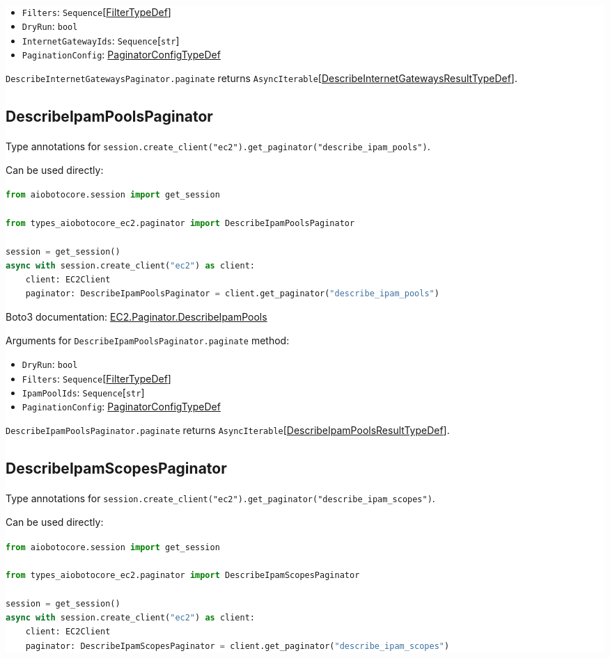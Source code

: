 - `Filters`: `Sequence`\[[FilterTypeDef](./type_defs.md#filtertypedef)\]
- `DryRun`: `bool`
- `InternetGatewayIds`: `Sequence`\[`str`\]
- `PaginationConfig`:
  [PaginatorConfigTypeDef](./type_defs.md#paginatorconfigtypedef)

`DescribeInternetGatewaysPaginator.paginate` returns
`AsyncIterable`\[[DescribeInternetGatewaysResultTypeDef](./type_defs.md#describeinternetgatewaysresulttypedef)\].

<a id="describeipampoolspaginator"></a>

## DescribeIpamPoolsPaginator

Type annotations for
`session.create_client("ec2").get_paginator("describe_ipam_pools")`.

Can be used directly:

```python
from aiobotocore.session import get_session

from types_aiobotocore_ec2.paginator import DescribeIpamPoolsPaginator

session = get_session()
async with session.create_client("ec2") as client:
    client: EC2Client
    paginator: DescribeIpamPoolsPaginator = client.get_paginator("describe_ipam_pools")
```

Boto3 documentation:
[EC2.Paginator.DescribeIpamPools](https://boto3.amazonaws.com/v1/documentation/api/latest/reference/services/ec2.html#EC2.Paginator.DescribeIpamPools)

Arguments for `DescribeIpamPoolsPaginator.paginate` method:

- `DryRun`: `bool`
- `Filters`: `Sequence`\[[FilterTypeDef](./type_defs.md#filtertypedef)\]
- `IpamPoolIds`: `Sequence`\[`str`\]
- `PaginationConfig`:
  [PaginatorConfigTypeDef](./type_defs.md#paginatorconfigtypedef)

`DescribeIpamPoolsPaginator.paginate` returns
`AsyncIterable`\[[DescribeIpamPoolsResultTypeDef](./type_defs.md#describeipampoolsresulttypedef)\].

<a id="describeipamscopespaginator"></a>

## DescribeIpamScopesPaginator

Type annotations for
`session.create_client("ec2").get_paginator("describe_ipam_scopes")`.

Can be used directly:

```python
from aiobotocore.session import get_session

from types_aiobotocore_ec2.paginator import DescribeIpamScopesPaginator

session = get_session()
async with session.create_client("ec2") as client:
    client: EC2Client
    paginator: DescribeIpamScopesPaginator = client.get_paginator("describe_ipam_scopes")
```
